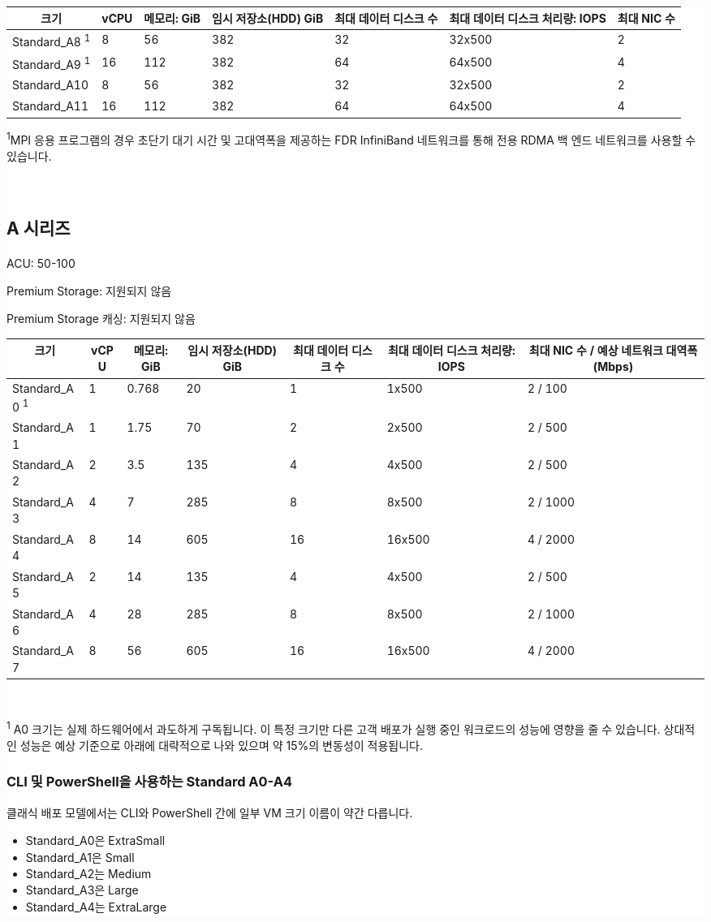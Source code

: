 | 크기 | vCPU | 메모리: GiB | 임시 저장소(HDD) GiB | 최대 데이터 디스크 수 | 최대 데이터 디스크 처리량: IOPS | 최대 NIC 수|
| --- | --- | --- | --- | --- | --- | --- |
| Standard_A8 <sup>1</sup> |8 |56 |382 |32 |32x500 |2 |
| Standard_A9 <sup>1</sup> |16 |112 |382 |64 |64x500 |4 |
| Standard_A10 |8 |56 |382 |32 |32x500 |2  |
| Standard_A11 |16 |112 |382 |64 |64x500 |4 |

<sup>1</sup>MPI 응용 프로그램의 경우 초단기 대기 시간 및 고대역폭을 제공하는 FDR InfiniBand 네트워크를 통해 전용 RDMA 백 엔드 네트워크를 사용할 수 있습니다.

<br>

## <a name="a-series"></a>A 시리즈

ACU: 50-100

Premium Storage: 지원되지 않음

Premium Storage 캐싱: 지원되지 않음

| 크기 | vCPU | 메모리: GiB | 임시 저장소(HDD) GiB | 최대 데이터 디스크 수 | 최대 데이터 디스크 처리량: IOPS | 최대 NIC 수 / 예상 네트워크 대역폭(Mbps)  |
| --- | --- | --- | --- | --- | --- | --- |
| Standard_A0 <sup>1</sup> |1 |0.768 |20 |1 |1x500 |2 / 100 |
| Standard_A1 |1 |1.75 |70 |2 |2x500 |2 / 500  |
| Standard_A2 |2 |3.5 |135 |4 |4x500 |2 / 500 |
| Standard_A3 |4 |7 |285 |8 |8x500 |2 / 1000 |
| Standard_A4 |8 |14 |605 |16 |16x500 |4 / 2000 |
| Standard_A5 |2 |14 |135 |4 |4x500 |2 / 500 |
| Standard_A6 |4 |28 |285 |8 |8x500 |2 / 1000 |
| Standard_A7 |8 |56 |605 |16 |16x500 |4 / 2000 |
<br>

<sup>1</sup> A0 크기는 실제 하드웨어에서 과도하게 구독됩니다. 이 특정 크기만 다른 고객 배포가 실행 중인 워크로드의 성능에 영향을 줄 수 있습니다. 상대적인 성능은 예상 기준으로 아래에 대략적으로 나와 있으며 약 15%의 변동성이 적용됩니다.

### <a name="standard-a0---a4-using-cli-and-powershell"></a>CLI 및 PowerShell을 사용하는 Standard A0-A4

클래식 배포 모델에서는 CLI와 PowerShell 간에 일부 VM 크기 이름이 약간 다릅니다.

* Standard_A0은 ExtraSmall 
* Standard_A1은 Small
* Standard_A2는 Medium
* Standard_A3은 Large
* Standard_A4는 ExtraLarge
